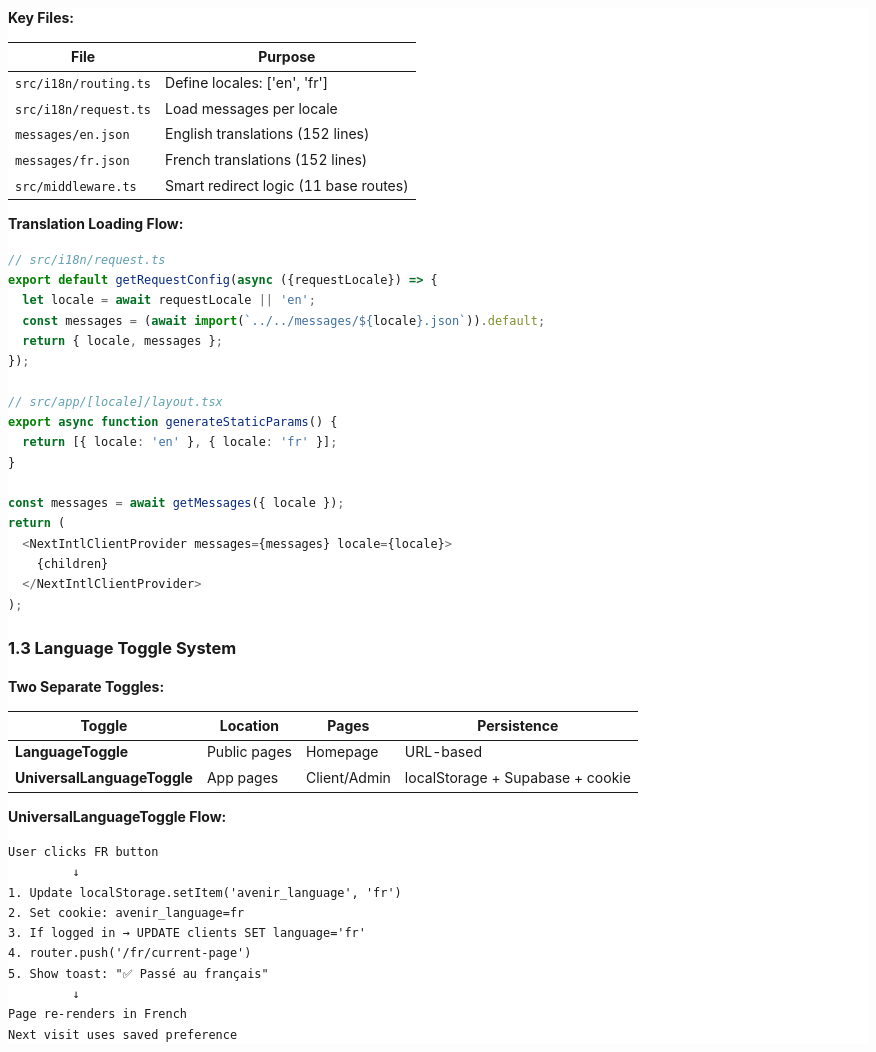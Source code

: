 **Key Files:**

| File | Purpose |
|------|---------|
| `src/i18n/routing.ts` | Define locales: ['en', 'fr'] |
| `src/i18n/request.ts` | Load messages per locale |
| `messages/en.json` | English translations (152 lines) |
| `messages/fr.json` | French translations (152 lines) |
| `src/middleware.ts` | Smart redirect logic (11 base routes) |

**Translation Loading Flow:**

```typescript
// src/i18n/request.ts
export default getRequestConfig(async ({requestLocale}) => {
  let locale = await requestLocale || 'en';
  const messages = (await import(`../../messages/${locale}.json`)).default;
  return { locale, messages };
});

// src/app/[locale]/layout.tsx
export async function generateStaticParams() {
  return [{ locale: 'en' }, { locale: 'fr' }];
}

const messages = await getMessages({ locale });
return (
  <NextIntlClientProvider messages={messages} locale={locale}>
    {children}
  </NextIntlClientProvider>
);
```

### **1.3 Language Toggle System**

**Two Separate Toggles:**

| Toggle | Location | Pages | Persistence |
|--------|----------|-------|-------------|
| **LanguageToggle** | Public pages | Homepage | URL-based |
| **UniversalLanguageToggle** | App pages | Client/Admin | localStorage + Supabase + cookie |

**UniversalLanguageToggle Flow:**

```
User clicks FR button
         ↓
1. Update localStorage.setItem('avenir_language', 'fr')
2. Set cookie: avenir_language=fr
3. If logged in → UPDATE clients SET language='fr'
4. router.push('/fr/current-page')
5. Show toast: "✅ Passé au français"
         ↓
Page re-renders in French
Next visit uses saved preference
```
